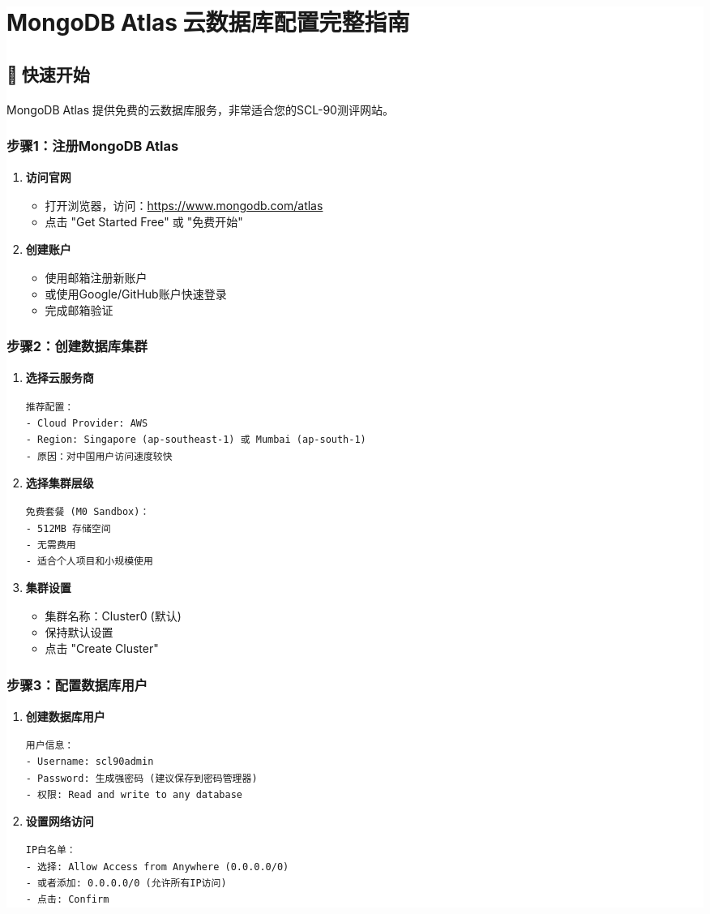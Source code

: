 # MongoDB Atlas 云数据库配置完整指南

## 🚀 快速开始

MongoDB Atlas 提供免费的云数据库服务，非常适合您的SCL-90测评网站。

### 步骤1：注册MongoDB Atlas

1. **访问官网**
   - 打开浏览器，访问：https://www.mongodb.com/atlas
   - 点击 "Get Started Free" 或 "免费开始"

2. **创建账户**
   - 使用邮箱注册新账户
   - 或使用Google/GitHub账户快速登录
   - 完成邮箱验证

### 步骤2：创建数据库集群

1. **选择云服务商**
   ```
   推荐配置：
   - Cloud Provider: AWS
   - Region: Singapore (ap-southeast-1) 或 Mumbai (ap-south-1)
   - 原因：对中国用户访问速度较快
   ```

2. **选择集群层级**
   ```
   免费套餐 (M0 Sandbox)：
   - 512MB 存储空间
   - 无需费用
   - 适合个人项目和小规模使用
   ```

3. **集群设置**
   - 集群名称：Cluster0 (默认)
   - 保持默认设置
   - 点击 "Create Cluster"

### 步骤3：配置数据库用户

1. **创建数据库用户**
   ```
   用户信息：
   - Username: scl90admin
   - Password: 生成强密码 (建议保存到密码管理器)
   - 权限: Read and write to any database
   ```

2. **设置网络访问**
   ```
   IP白名单：
   - 选择: Allow Access from Anywhere (0.0.0.0/0)
   - 或者添加: 0.0.0.0/0 (允许所有IP访问)
   - 点击: Confirm
   ```
